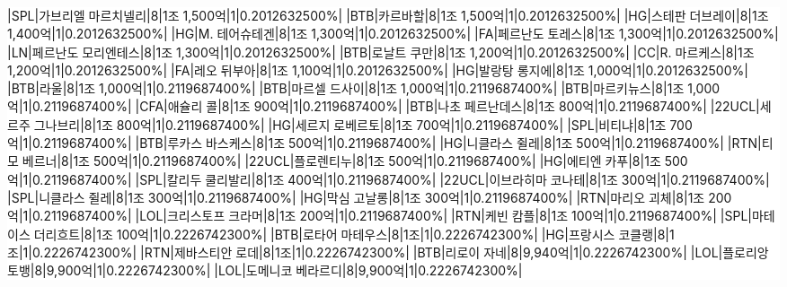 |SPL|가브리엘 마르치넬리|8|1조 1,500억|1|0.2012632500%|
|BTB|카르바할|8|1조 1,500억|1|0.2012632500%|
|HG|스테판 더브레이|8|1조 1,400억|1|0.2012632500%|
|HG|M. 테어슈테겐|8|1조 1,300억|1|0.2012632500%|
|FA|페르난도 토레스|8|1조 1,300억|1|0.2012632500%|
|LN|페르난도 모리엔테스|8|1조 1,300억|1|0.2012632500%|
|BTB|로날트 쿠만|8|1조 1,200억|1|0.2012632500%|
|CC|R. 마르케스|8|1조 1,200억|1|0.2012632500%|
|FA|레오 뒤부아|8|1조 1,100억|1|0.2012632500%|
|HG|발랑탕 롱지에|8|1조 1,000억|1|0.2012632500%|
|BTB|라울|8|1조 1,000억|1|0.2119687400%|
|BTB|마르셀 드사이|8|1조 1,000억|1|0.2119687400%|
|BTB|마르키뉴스|8|1조 1,000억|1|0.2119687400%|
|CFA|애슐리 콜|8|1조 900억|1|0.2119687400%|
|BTB|나초 페르난데스|8|1조 800억|1|0.2119687400%|
|22UCL|세르주 그나브리|8|1조 800억|1|0.2119687400%|
|HG|세르지 로베르토|8|1조 700억|1|0.2119687400%|
|SPL|비티냐|8|1조 700억|1|0.2119687400%|
|BTB|루카스 바스케스|8|1조 500억|1|0.2119687400%|
|HG|니클라스 쥘레|8|1조 500억|1|0.2119687400%|
|RTN|티모 베르너|8|1조 500억|1|0.2119687400%|
|22UCL|플로렌티누|8|1조 500억|1|0.2119687400%|
|HG|에티엔 카푸|8|1조 500억|1|0.2119687400%|
|SPL|칼리두 쿨리발리|8|1조 400억|1|0.2119687400%|
|22UCL|이브라히마 코나테|8|1조 300억|1|0.2119687400%|
|SPL|니클라스 쥘레|8|1조 300억|1|0.2119687400%|
|HG|막심 고날롱|8|1조 300억|1|0.2119687400%|
|RTN|마리오 괴체|8|1조 200억|1|0.2119687400%|
|LOL|크리스토프 크라머|8|1조 200억|1|0.2119687400%|
|RTN|케빈 캄플|8|1조 100억|1|0.2119687400%|
|SPL|마테이스 더리흐트|8|1조 100억|1|0.2226742300%|
|BTB|로타어 마테우스|8|1조|1|0.2226742300%|
|HG|프랑시스 코클랭|8|1조|1|0.2226742300%|
|RTN|제바스티안 로데|8|1조|1|0.2226742300%|
|BTB|리로이 자네|8|9,940억|1|0.2226742300%|
|LOL|플로리앙 토뱅|8|9,900억|1|0.2226742300%|
|LOL|도메니코 베라르디|8|9,900억|1|0.2226742300%|